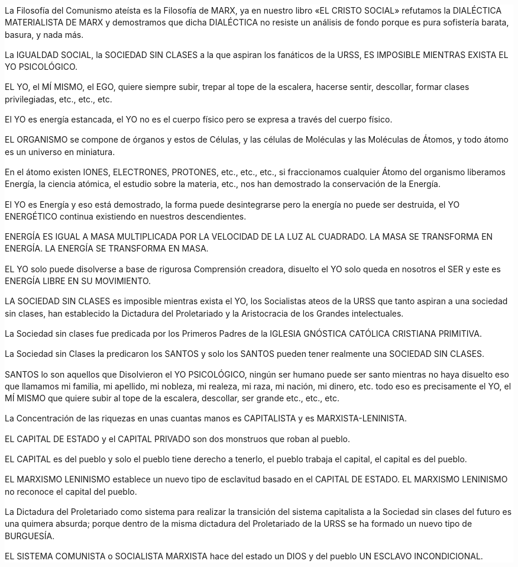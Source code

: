 La Filosofía del Comunismo ateísta es la Filosofía de MARX, ya en nuestro libro «EL CRISTO SOCIAL» refutamos la DIALÉCTICA MATERIALISTA DE MARX y demostramos que dicha DIALÉCTICA no resiste un análisis de fondo porque es pura sofistería barata, basura, y nada más.

La IGUALDAD SOCIAL, la SOCIEDAD SIN CLASES a la que aspiran los fanáticos de la URSS, ES IMPOSIBLE MIENTRAS EXISTA EL YO PSICOLÓGICO.

EL YO, el MÍ MISMO, el EGO, quiere siempre subir, trepar al tope de la escalera, hacerse sentir, descollar, formar clases privilegiadas, etc., etc., etc.

El YO es energía estancada, el YO no es el cuerpo físico pero se expresa a través del cuerpo físico.

EL ORGANISMO se compone de órganos y estos de Células, y las células de Moléculas y las Moléculas de Átomos, y todo átomo es un universo en miniatura.

En el átomo existen IONES, ELECTRONES, PROTONES, etc., etc., etc., si fraccionamos cualquier Átomo del organismo liberamos Energía, la ciencia atómica, el estudio sobre la materia, etc., nos han demostrado la conservación de la Energía.

El YO es Energía y eso está demostrado, la forma puede desintegrarse pero la energía no puede ser destruida, el YO ENERGÉTICO continua existiendo en nuestros descendientes.

ENERGÍA ES IGUAL A MASA MULTIPLICADA POR LA VELOCIDAD DE LA LUZ AL CUADRADO. LA MASA SE TRANSFORMA EN ENERGÍA. LA ENERGÍA SE TRANSFORMA EN MASA.

EL YO solo puede disolverse a base de rigurosa Comprensión creadora, disuelto el YO solo queda en nosotros el SER y este es ENERGÍA LIBRE EN SU MOVIMIENTO.

LA SOCIEDAD SIN CLASES es imposible mientras exista el YO, los Socialistas ateos de la URSS que tanto aspiran a una sociedad sin clases, han establecido la Dictadura del Proletariado y la Aristocracia de los Grandes intelectuales.

La Sociedad sin clases fue predicada por los Primeros Padres de la IGLESIA GNÓSTICA CATÓLICA CRISTIANA PRIMITIVA.

La Sociedad sin Clases la predicaron los SANTOS y solo los SANTOS pueden tener realmente una SOCIEDAD SIN CLASES.

SANTOS lo son aquellos que Disolvieron el YO PSICOLÓGICO, ningún ser humano puede ser santo mientras no haya disuelto eso que llamamos mi familia, mi apellido, mi nobleza, mi realeza, mi raza, mi nación, mi dinero, etc. todo eso es precisamente el YO, el MÍ MISMO que quiere subir al tope de la escalera, descollar, ser grande etc., etc., etc.

La Concentración de las riquezas en unas cuantas manos es CAPITALISTA y es MARXISTA-LENINISTA.

EL CAPITAL DE ESTADO y el CAPITAL PRIVADO son dos monstruos que roban al pueblo.

EL CAPITAL es del pueblo y solo el pueblo tiene derecho a tenerlo, el pueblo trabaja el capital, el capital es del pueblo.

EL MARXISMO LENINISMO establece un nuevo tipo de esclavitud basado en el CAPITAL DE ESTADO. EL MARXISMO LENINISMO no reconoce el capital del pueblo.

La Dictadura del Proletariado como sistema para realizar la transición del sistema capitalista a la Sociedad sin clases del futuro es una quimera absurda; porque dentro de la misma dictadura del Proletariado de la URSS se ha formado un nuevo tipo de BURGUESÍA.

EL SISTEMA COMUNISTA o SOCIALISTA MARXISTA hace del estado un DIOS y del pueblo UN ESCLAVO INCONDICIONAL.
